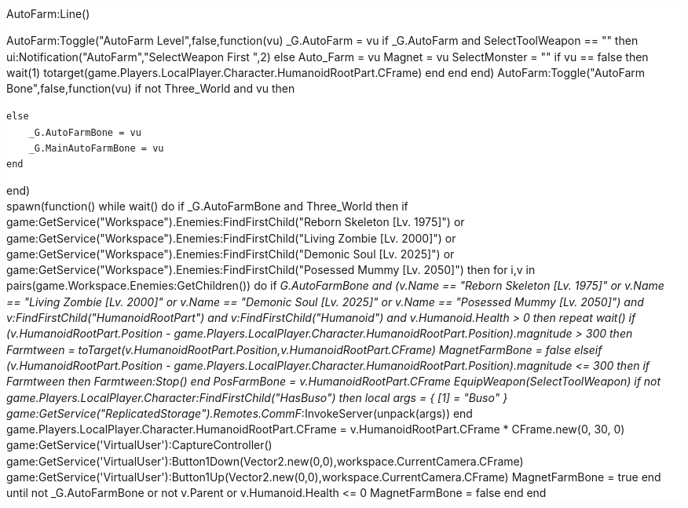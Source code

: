 AutoFarm:Line()

AutoFarm:Toggle("AutoFarm Level",false,function(vu)
    _G.AutoFarm = vu
	if _G.AutoFarm and SelectToolWeapon == "" then
        ui:Notification("AutoFarm","SelectWeapon First ",2)
	else
		Auto_Farm = vu
                Magnet = vu
		SelectMonster = ""
		if vu == false then
			wait(1)
			totarget(game.Players.LocalPlayer.Character.HumanoidRootPart.CFrame)
		end
	end
end)
AutoFarm:Toggle("AutoFarm Bone",false,function(vu)
    if not Three_World and vu then

    else
        _G.AutoFarmBone = vu
        _G.MainAutoFarmBone = vu
    end  
end)    
spawn(function()
    while wait() do
        if _G.AutoFarmBone and Three_World then
            if game:GetService("Workspace").Enemies:FindFirstChild("Reborn Skeleton [Lv. 1975]") or game:GetService("Workspace").Enemies:FindFirstChild("Living Zombie [Lv. 2000]") or game:GetService("Workspace").Enemies:FindFirstChild("Demonic Soul [Lv. 2025]") or game:GetService("Workspace").Enemies:FindFirstChild("Posessed Mummy [Lv. 2050]") then
                for i,v in pairs(game.Workspace.Enemies:GetChildren()) do
                    if _G.AutoFarmBone and (v.Name == "Reborn Skeleton [Lv. 1975]" or v.Name == "Living Zombie [Lv. 2000]" or v.Name == "Demonic Soul [Lv. 2025]" or v.Name == "Posessed Mummy [Lv. 2050]") and v:FindFirstChild("HumanoidRootPart") and v:FindFirstChild("Humanoid") and v.Humanoid.Health > 0 then
                        repeat wait()
                            if (v.HumanoidRootPart.Position - game.Players.LocalPlayer.Character.HumanoidRootPart.Position).magnitude > 300 then
                                Farmtween = toTarget(v.HumanoidRootPart.Position,v.HumanoidRootPart.CFrame)
                                MagnetFarmBone = false
                            elseif (v.HumanoidRootPart.Position - game.Players.LocalPlayer.Character.HumanoidRootPart.Position).magnitude <= 300 then
                                if Farmtween then
                                    Farmtween:Stop()
                                end
                                PosFarmBone = v.HumanoidRootPart.CFrame
                                EquipWeapon(SelectToolWeapon)
                                if not game.Players.LocalPlayer.Character:FindFirstChild("HasBuso") then
                                    local args = {
                                        [1] = "Buso"
                                    }
                                    game:GetService("ReplicatedStorage").Remotes.CommF_:InvokeServer(unpack(args))
                                end
                                game.Players.LocalPlayer.Character.HumanoidRootPart.CFrame = v.HumanoidRootPart.CFrame * CFrame.new(0, 30, 0)
                                game:GetService('VirtualUser'):CaptureController()
                                game:GetService('VirtualUser'):Button1Down(Vector2.new(0,0),workspace.CurrentCamera.CFrame)
                                game:GetService('VirtualUser'):Button1Up(Vector2.new(0,0),workspace.CurrentCamera.CFrame)
                                MagnetFarmBone = true
                            end
                        until not _G.AutoFarmBone or not v.Parent or v.Humanoid.Health <= 0
                        MagnetFarmBone = false
                    end
                end